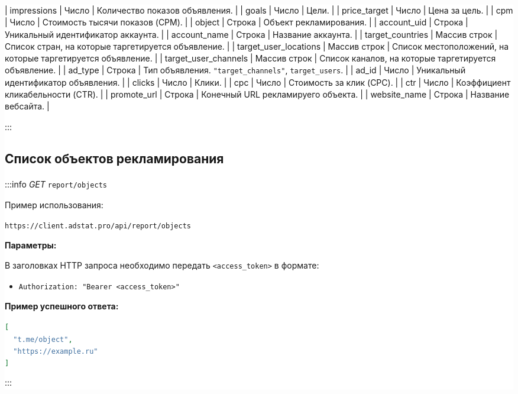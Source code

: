 | impressions           | Число                                                  | Количество показов объявления.                              |
| goals                 | Число                                                  | Цели.                                                       |
| price_target          | Число                                                  | Цена за цель.                                               |
| cpm                   | Число                                                  | Стоимость тысячи показов (CPM).                             |
| object                | Строка                                                 | Объект рекламирования.                                      |
| account_uid           | Строка                                                 | Уникальный идентификатор аккаунта.                          |
| account_name          | Строка                                                 | Название аккаунта.                                          |
| target_countries      | Массив строк                                           | Список стран, на которые таргетируется объявление.          |
| target_user_locations | Массив строк                                           | Список местоположений, на которые таргетируется объявление. |
| target_user_channels  | Массив строк                                           | Список каналов, на которые таргетируется объявление.        |
| ad_type               | Строка                                                 | Тип объявления. `"target_channels"`, `target_users`.        |
| ad_id                 | Число                                                  | Уникальный идентификатор объявления.                        |
| clicks                | Число                                                  | Клики.                                                      |
| cpc                   | Число                                                  | Стоимость за клик (CPC).                                    |
| ctr                   | Число                                                  | Коэффициент кликабельности (CTR).                           |
| promote_url           | Строка                                                 | Конечный URL рекламируего объекта.                          |
| website_name          | Строка                                                 | Название вебсайта.                                          |

:::


## <span id="objects">Список объектов рекламирования</span>
:::info
_GET_ `report/objects`

Пример использования:
```http request
https://client.adstat.pro/api/report/objects
```

__Параметры:__

В заголовках HTTP запроса необходимо передать `<access_token>` в формате:
+ `Authorization: "Bearer <access_token>" `

__Пример успешного ответа:__
```json
[
  "t.me/object",
  "https://example.ru"
]
```
:::





